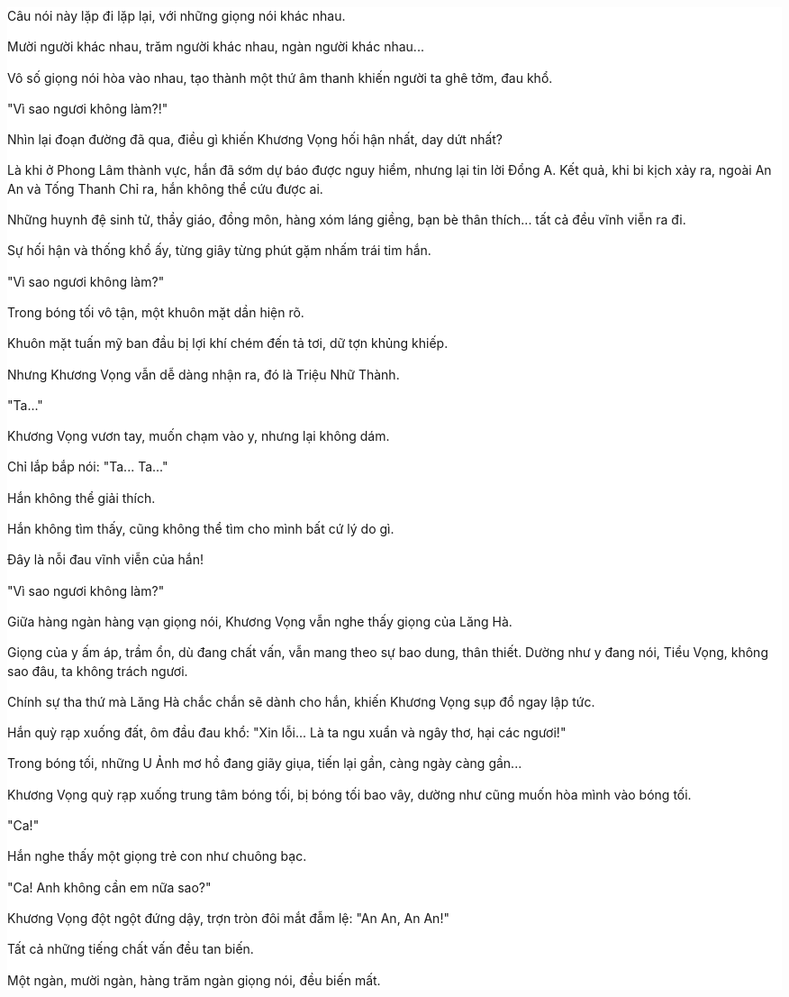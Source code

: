 Câu nói này lặp đi lặp lại, với những giọng nói khác nhau.

Mười người khác nhau, trăm người khác nhau, ngàn người khác nhau...

Vô số giọng nói hòa vào nhau, tạo thành một thứ âm thanh khiến người ta ghê tởm, đau khổ.

"Vì sao ngươi không làm?!"

Nhìn lại đoạn đường đã qua, điều gì khiến Khương Vọng hối hận nhất, day dứt nhất?

Là khi ở Phong Lâm thành vực, hắn đã sớm dự báo được nguy hiểm, nhưng lại tin lời Đổng A. Kết quả, khi bi kịch xảy ra, ngoài An An và Tống Thanh Chỉ ra, hắn không thể cứu được ai.

Những huynh đệ sinh tử, thầy giáo, đồng môn, hàng xóm láng giềng, bạn bè thân thích... tất cả đều vĩnh viễn ra đi.

Sự hối hận và thống khổ ấy, từng giây từng phút gặm nhấm trái tim hắn.

"Vì sao ngươi không làm?"

Trong bóng tối vô tận, một khuôn mặt dần hiện rõ.

Khuôn mặt tuấn mỹ ban đầu bị lợi khí chém đến tả tơi, dữ tợn khủng khiếp.

Nhưng Khương Vọng vẫn dễ dàng nhận ra, đó là Triệu Nhữ Thành.

"Ta..."

Khương Vọng vươn tay, muốn chạm vào y, nhưng lại không dám.

Chỉ lắp bắp nói: "Ta... Ta..."

Hắn không thể giải thích.

Hắn không tìm thấy, cũng không thể tìm cho mình bất cứ lý do gì.

Đây là nỗi đau vĩnh viễn của hắn!

"Vì sao ngươi không làm?"

Giữa hàng ngàn hàng vạn giọng nói, Khương Vọng vẫn nghe thấy giọng của Lăng Hà.

Giọng của y ấm áp, trầm ổn, dù đang chất vấn, vẫn mang theo sự bao dung, thân thiết. Dường như y đang nói, Tiểu Vọng, không sao đâu, ta không trách ngươi.

Chính sự tha thứ mà Lăng Hà chắc chắn sẽ dành cho hắn, khiến Khương Vọng sụp đổ ngay lập tức.

Hắn quỳ rạp xuống đất, ôm đầu đau khổ: "Xin lỗi... Là ta ngu xuẩn và ngây thơ, hại các ngươi!"

Trong bóng tối, những U Ảnh mơ hồ đang giãy giụa, tiến lại gần, càng ngày càng gần...

Khương Vọng quỳ rạp xuống trung tâm bóng tối, bị bóng tối bao vây, dường như cũng muốn hòa mình vào bóng tối.

"Ca!"

Hắn nghe thấy một giọng trẻ con như chuông bạc.

"Ca! Anh không cần em nữa sao?"

Khương Vọng đột ngột đứng dậy, trợn tròn đôi mắt đẫm lệ: "An An, An An!"

Tất cả những tiếng chất vấn đều tan biến.

Một ngàn, mười ngàn, hàng trăm ngàn giọng nói, đều biến mất.
